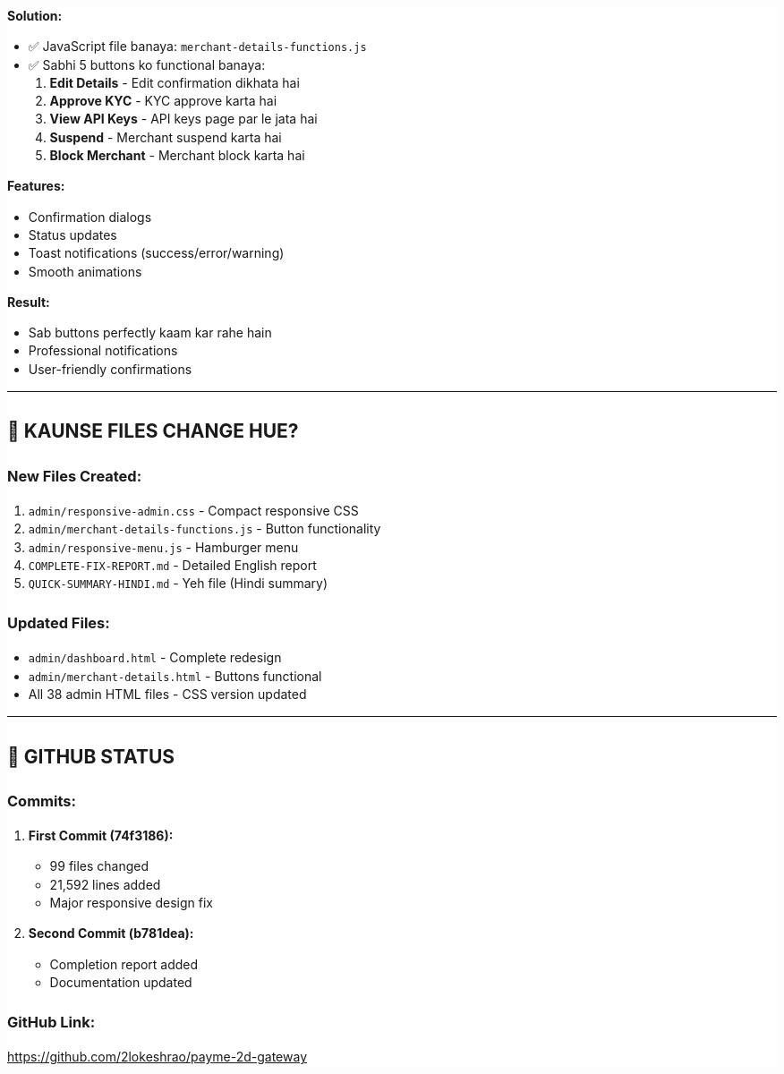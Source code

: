 **Solution:**
- ✅ JavaScript file banaya: `merchant-details-functions.js`
- ✅ Sabhi 5 buttons ko functional banaya:
  1. **Edit Details** - Edit confirmation dikhata hai
  2. **Approve KYC** - KYC approve karta hai
  3. **View API Keys** - API keys page par le jata hai
  4. **Suspend** - Merchant suspend karta hai
  5. **Block Merchant** - Merchant block karta hai

**Features:**
- Confirmation dialogs
- Status updates
- Toast notifications (success/error/warning)
- Smooth animations

**Result:**
- Sab buttons perfectly kaam kar rahe hain
- Professional notifications
- User-friendly confirmations

---

## 📁 KAUNSE FILES CHANGE HUE?

### **New Files Created:**
1. `admin/responsive-admin.css` - Compact responsive CSS
2. `admin/merchant-details-functions.js` - Button functionality
3. `admin/responsive-menu.js` - Hamburger menu
4. `COMPLETE-FIX-REPORT.md` - Detailed English report
5. `QUICK-SUMMARY-HINDI.md` - Yeh file (Hindi summary)

### **Updated Files:**
- `admin/dashboard.html` - Complete redesign
- `admin/merchant-details.html` - Buttons functional
- All 38 admin HTML files - CSS version updated

---

## 🚀 GITHUB STATUS

### **Commits:**
1. **First Commit (74f3186):**
   - 99 files changed
   - 21,592 lines added
   - Major responsive design fix

2. **Second Commit (b781dea):**
   - Completion report added
   - Documentation updated

### **GitHub Link:**
https://github.com/2lokeshrao/payme-2d-gateway
